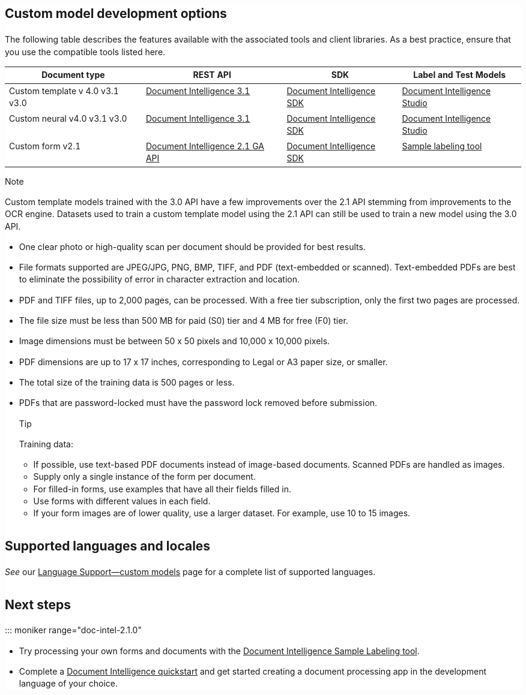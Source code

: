 ## Custom model development options

The following table describes the features available with the associated tools and client libraries. As a best practice, ensure that you use the compatible tools listed here.

| Document type | REST API | SDK | Label and Test Models|
|--|--|--|--|
| Custom template v 4.0 v3.1 v3.0 | [Document Intelligence 3.1](/rest/api/aiservices/document-models/analyze-document?view=rest-aiservices-2023-07-31&preserve-view=true&tabs=HTTP)| [Document Intelligence SDK](../quickstarts/get-started-sdks-rest-api.md?view=doc-intel-3.0.0&preserve-view=true)| [Document Intelligence Studio](https://formrecognizer.appliedai.azure.com/studio)|
| Custom neural v4.0 v3.1 v3.0 | [Document Intelligence 3.1](/rest/api/aiservices/document-models/analyze-document?view=rest-aiservices-2023-07-31&preserve-view=true&tabs=HTTP)| [Document Intelligence SDK](../quickstarts/get-started-sdks-rest-api.md?view=doc-intel-3.0.0&preserve-view=true)| [Document Intelligence Studio](https://formrecognizer.appliedai.azure.com/studio)
| Custom form v2.1 | [Document Intelligence 2.1 GA API](/rest/api/aiservices/analyzer?view=rest-aiservices-v2.1&preserve-view=true) | [Document Intelligence SDK](../quickstarts/get-started-sdks-rest-api.md?view=doc-intel-2.1.0&preserve-view=true?pivots=programming-language-python)| [Sample labeling tool](https://fott-2-1.azurewebsites.net/)|
> [!NOTE]
> Custom template models trained with the 3.0 API have a few improvements over the 2.1 API stemming from improvements to the OCR engine. Datasets used to train a custom template model using the 2.1 API can still be used to train a new model using the 3.0 API.

* One clear photo or high-quality scan per document should be provided for best results.
* File formats supported are JPEG/JPG, PNG, BMP, TIFF, and PDF (text-embedded or scanned). Text-embedded PDFs are best to eliminate the possibility of error in character extraction and location.
* PDF and TIFF files, up to 2,000 pages, can be processed. With a free tier subscription, only the first two pages are processed.
* The file size must be less than 500 MB for paid (S0) tier and 4 MB for free (F0) tier.
* Image dimensions must be between 50 x 50 pixels and 10,000 x 10,000 pixels.
* PDF dimensions are up to 17 x 17 inches, corresponding to Legal or A3 paper size, or smaller.
* The total size of the training data is 500 pages or less.
* PDFs that are password-locked must have the password lock removed before submission.

  > [!TIP]
  > Training data:
  >
  > * If possible, use text-based PDF documents instead of image-based documents. Scanned PDFs are handled as images.
  > * Supply only a single instance of the form per document.
  > * For filled-in forms, use examples that have all their fields filled in.
  > * Use forms with different values in each field.
  > * If your form images are of lower quality, use a larger dataset. For example, use 10 to 15 images.

## Supported languages and locales

*See* our [Language Support—custom models](../language-support/custom.md) page for a complete list of supported languages.

## Next steps

::: moniker range="doc-intel-2.1.0"

* Try processing your own forms and documents with the [Document Intelligence Sample Labeling tool](https://fott-2-1.azurewebsites.net/).

* Complete a [Document Intelligence quickstart](../quickstarts/get-started-sdks-rest-api.md?view=doc-intel-2.1.0&preserve-view=true) and get started creating a document processing app in the development language of your choice.
